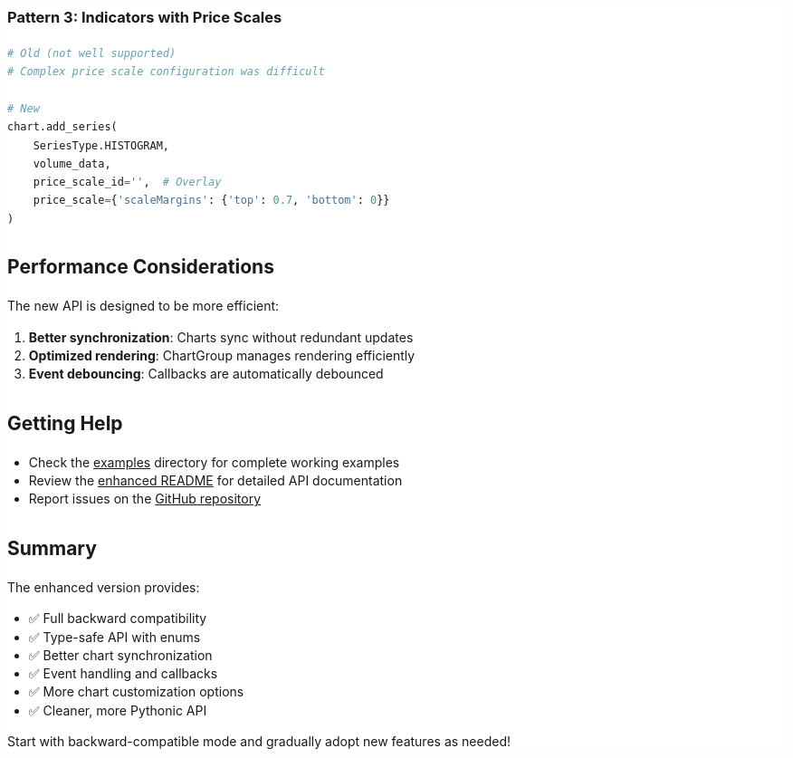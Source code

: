 ### Pattern 3: Indicators with Price Scales
```python
# Old (not well supported)
# Complex price scale configuration was difficult

# New
chart.add_series(
    SeriesType.HISTOGRAM,
    volume_data,
    price_scale_id='',  # Overlay
    price_scale={'scaleMargins': {'top': 0.7, 'bottom': 0}}
)
```

## Performance Considerations

The new API is designed to be more efficient:

1. **Better synchronization**: Charts sync without redundant updates
2. **Optimized rendering**: ChartGroup manages rendering efficiently
3. **Event debouncing**: Callbacks are automatically debounced

## Getting Help

- Check the [examples](examples/) directory for complete working examples
- Review the [enhanced README](README_ENHANCED.md) for detailed API documentation
- Report issues on the [GitHub repository](https://github.com/yourusername/streamlit-lightweight-charts)

## Summary

The enhanced version provides:
- ✅ Full backward compatibility
- ✅ Type-safe API with enums
- ✅ Better chart synchronization
- ✅ Event handling and callbacks
- ✅ More chart customization options
- ✅ Cleaner, more Pythonic API

Start with backward-compatible mode and gradually adopt new features as needed!